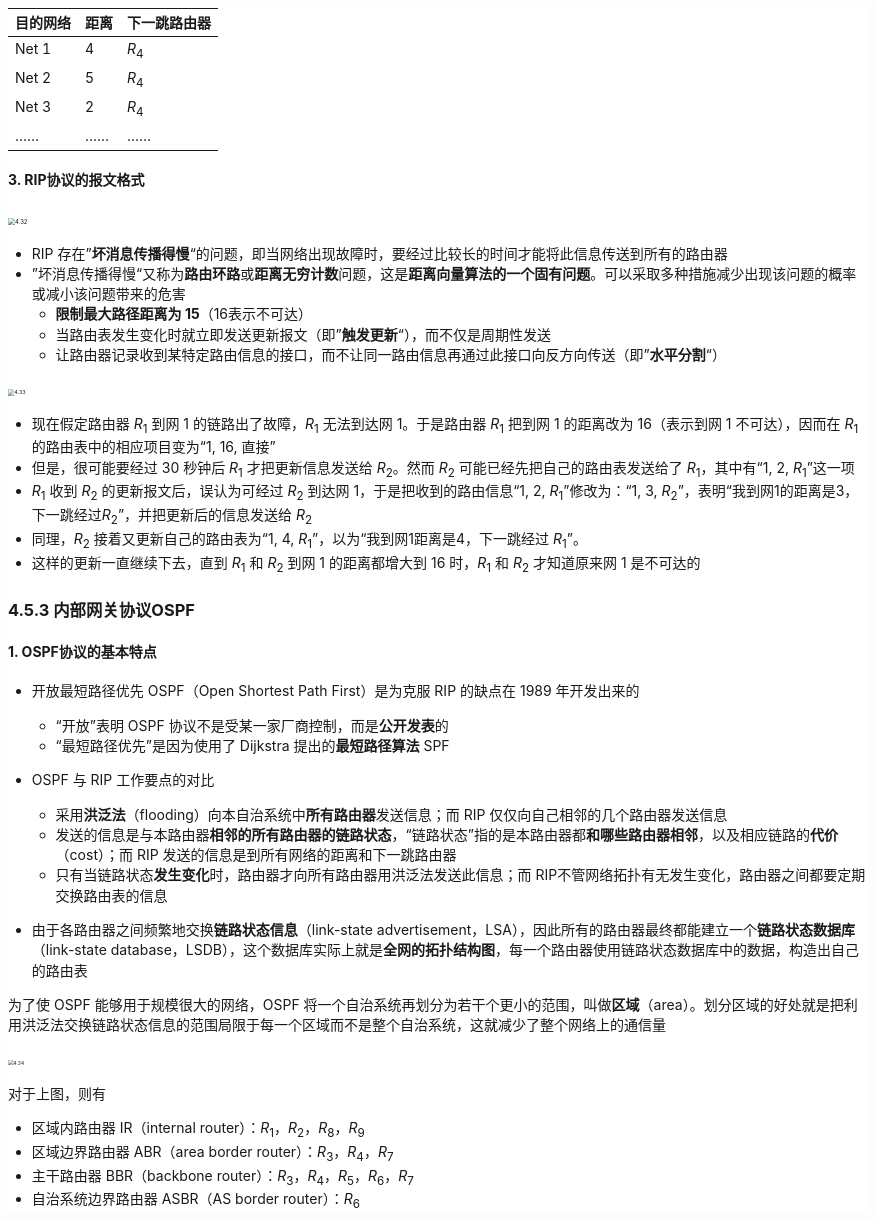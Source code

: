 | 目的网络 | 距离 | 下一跳路由器 |
| -------- | ---- | ------------ |
| Net 1    | 4    | $R_4$        |
| Net 2    | 5    | $R_4$        |
| Net 3    | 2    | $R_4$        |
| ……       | ……   | ……           |

#### 3. RIP协议的报文格式

<img src="https://typora-vohsiliu.oss-cn-hangzhou.aliyuncs.com/202203242044839.png" alt="4.32" style="zoom:43%;" />

- RIP 存在”**坏消息传播得慢**“的问题，即当网络出现故障时，要经过比较长的时间才能将此信息传送到所有的路由器
- ”坏消息传播得慢“又称为**路由环路**或**距离无穷计数**问题，这是**距离向量算法的一个固有问题**。可以采取多种措施减少出现该问题的概率或减小该问题带来的危害
  - **限制最大路径距离为 15**（16表示不可达）
  - 当路由表发生变化时就立即发送更新报文（即”**触发更新**“），而不仅是周期性发送
  - 让路由器记录收到某特定路由信息的接口，而不让同一路由信息再通过此接口向反方向传送（即”**水平分割**“）

<img src="https://typora-vohsiliu.oss-cn-hangzhou.aliyuncs.com/202203242050454.png" alt="4.33" style="zoom: 39%;" />

- 现在假定路由器 $R_1$ 到网 1 的链路出了故障，$R_1$ 无法到达网 1。于是路由器 $R_1$ 把到网 1 的距离改为 16（表示到网 1 不可达），因而在 $R_1$ 的路由表中的相应项目变为“1, 16, 直接”
- 但是，很可能要经过 30 秒钟后 $R_1$ 才把更新信息发送给 $R_2$。然而 $R_2$ 可能已经先把自己的路由表发送给了 $R_1$，其中有“1, 2, $R_1$”这一项
- $R_1$ 收到 $R_2$ 的更新报文后，误认为可经过 $R_2$ 到达网 1，于是把收到的路由信息“1, 2, $R_1$”修改为：“1, 3, $R_2$”，表明“我到网1的距离是3，下一跳经过$R_2$”，并把更新后的信息发送给 $R_2$
- 同理，$R_2$ 接着又更新自己的路由表为“1, 4, $R_1$”，以为“我到网1距离是4，下一跳经过 $R_1$”。
- 这样的更新一直继续下去，直到 $R_1$ 和 $R_2$ 到网 1 的距离都增大到 16 时，$R_1$ 和 $R_2$ 才知道原来网 1 是不可达的

### 4.5.3 内部网关协议OSPF

#### 1. OSPF协议的基本特点

- 开放最短路径优先 OSPF（Open Shortest Path First）是为克服 RIP 的缺点在 1989 年开发出来的
  - “开放”表明 OSPF 协议不是受某一家厂商控制，而是**公开发表**的
  - “最短路径优先”是因为使用了 Dijkstra 提出的**最短路径算法** SPF

- OSPF 与 RIP 工作要点的对比
  - 采用**洪泛法**（flooding）向本自治系统中**所有路由器**发送信息；而 RIP 仅仅向自己相邻的几个路由器发送信息
  - 发送的信息是与本路由器**相邻的所有路由器的链路状态**，“链路状态”指的是本路由器都**和哪些路由器相邻**，以及相应链路的**代价**（cost）；而 RIP 发送的信息是到所有网络的距离和下一跳路由器
  - 只有当链路状态**发生变化**时，路由器才向所有路由器用洪泛法发送此信息；而 RIP不管网络拓扑有无发生变化，路由器之间都要定期交换路由表的信息
- 由于各路由器之间频繁地交换**链路状态信息**（link-state advertisement，LSA），因此所有的路由器最终都能建立一个**链路状态数据库**（link-state database，LSDB），这个数据库实际上就是**全网的拓扑结构图**，每一个路由器使用链路状态数据库中的数据，构造出自己的路由表

为了使 OSPF 能够用于规模很大的网络，OSPF 将一个自治系统再划分为若干个更小的范围，叫做**区域**（area）。划分区域的好处就是把利用洪泛法交换链路状态信息的范围局限于每一个区域而不是整个自治系统，这就减少了整个网络上的通信量

<img src="https://typora-vohsiliu.oss-cn-hangzhou.aliyuncs.com/202204031523636.png" alt="4.34" style="zoom:35%;" />

对于上图，则有

- 区域内路由器 IR（internal router）：$R_1$，$R_2$，$R_8$，$R_9$
- 区域边界路由器 ABR（area border router）：$R_3$，$R_4$，$R_7$
- 主干路由器 BBR（backbone router）：$R_3$，$R_4$，$R_5$，$R_6$，$R_7$
- 自治系统边界路由器 ASBR（AS border router）：$R_6$
